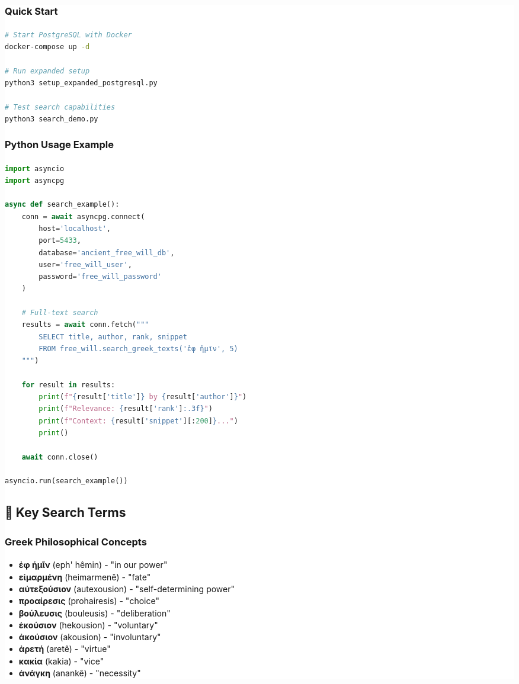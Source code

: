 ### **Quick Start**
```bash
# Start PostgreSQL with Docker
docker-compose up -d

# Run expanded setup
python3 setup_expanded_postgresql.py

# Test search capabilities
python3 search_demo.py
```

### **Python Usage Example**
```python
import asyncio
import asyncpg

async def search_example():
    conn = await asyncpg.connect(
        host='localhost',
        port=5433,
        database='ancient_free_will_db',
        user='free_will_user',
        password='free_will_password'
    )
    
    # Full-text search
    results = await conn.fetch("""
        SELECT title, author, rank, snippet
        FROM free_will.search_greek_texts('ἐφ ἡμῖν', 5)
    """)
    
    for result in results:
        print(f"{result['title']} by {result['author']}")
        print(f"Relevance: {result['rank']:.3f}")
        print(f"Context: {result['snippet'][:200]}...")
        print()
    
    await conn.close()

asyncio.run(search_example())
```

## 🎯 Key Search Terms

### **Greek Philosophical Concepts**
- **ἐφ ἡμῖν** (eph' hêmin) - "in our power"
- **εἱμαρμένη** (heimarmenê) - "fate"
- **αὐτεξούσιον** (autexousion) - "self-determining power"
- **προαίρεσις** (prohairesis) - "choice"
- **βούλευσις** (bouleusis) - "deliberation"
- **ἑκούσιον** (hekousion) - "voluntary"
- **ἀκούσιον** (akousion) - "involuntary"
- **ἀρετή** (aretê) - "virtue"
- **κακία** (kakia) - "vice"
- **ἀνάγκη** (anankê) - "necessity"
